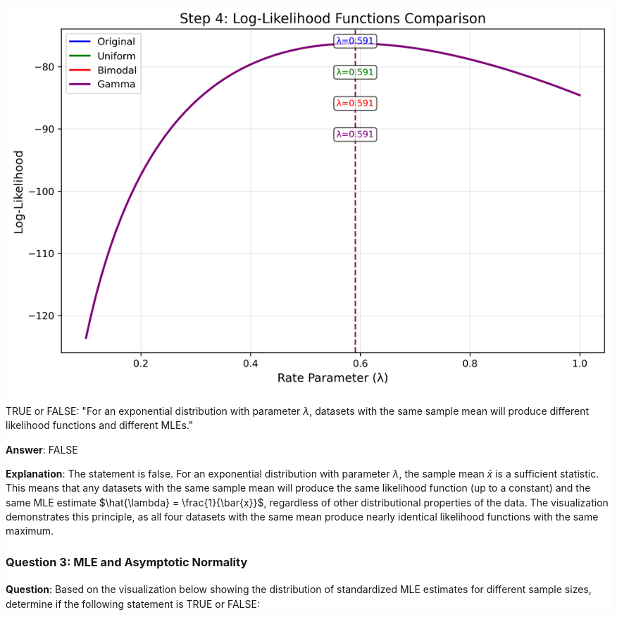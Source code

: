 ![Likelihood Function Comparison](../Images/MLE_Visual_Answer/ex5_step4_likelihood_comparison.png)

TRUE or FALSE: "For an exponential distribution with parameter $\lambda$, datasets with the same sample mean will produce different likelihood functions and different MLEs."

**Answer**: FALSE

**Explanation**: The statement is false. For an exponential distribution with parameter $\lambda$, the sample mean $\bar{x}$ is a sufficient statistic. This means that any datasets with the same sample mean will produce the same likelihood function (up to a constant) and the same MLE estimate $\hat{\lambda} = \frac{1}{\bar{x}}$, regardless of other distributional properties of the data. The visualization demonstrates this principle, as all four datasets with the same mean produce nearly identical likelihood functions with the same maximum.

### Question 3: MLE and Asymptotic Normality

**Question**: Based on the visualization below showing the distribution of standardized MLE estimates for different sample sizes, determine if the following statement is TRUE or FALSE:
